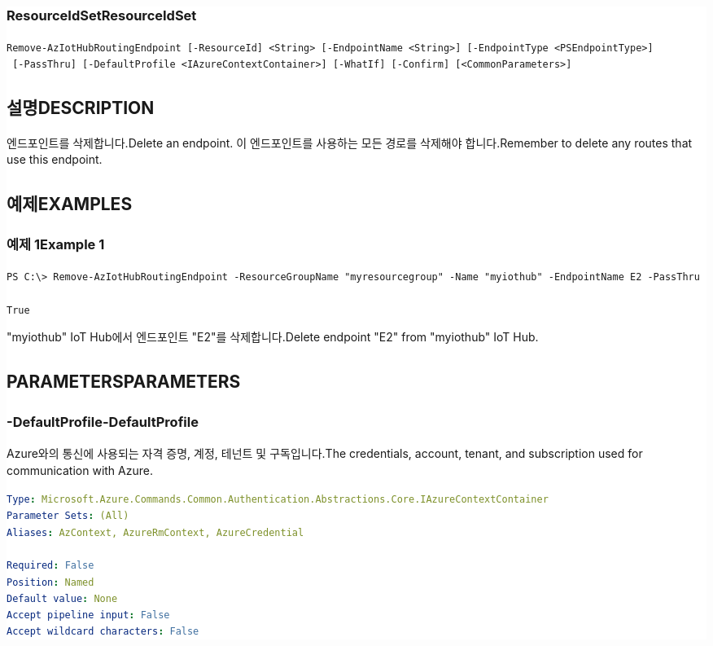 ### <span data-ttu-id="5c5bb-107">ResourceIdSet</span><span class="sxs-lookup"><span data-stu-id="5c5bb-107">ResourceIdSet</span></span>
```
Remove-AzIotHubRoutingEndpoint [-ResourceId] <String> [-EndpointName <String>] [-EndpointType <PSEndpointType>]
 [-PassThru] [-DefaultProfile <IAzureContextContainer>] [-WhatIf] [-Confirm] [<CommonParameters>]
```

## <span data-ttu-id="5c5bb-108">설명</span><span class="sxs-lookup"><span data-stu-id="5c5bb-108">DESCRIPTION</span></span>
<span data-ttu-id="5c5bb-109">엔드포인트를 삭제합니다.</span><span class="sxs-lookup"><span data-stu-id="5c5bb-109">Delete an endpoint.</span></span> <span data-ttu-id="5c5bb-110">이 엔드포인트를 사용하는 모든 경로를 삭제해야 합니다.</span><span class="sxs-lookup"><span data-stu-id="5c5bb-110">Remember to delete any routes that use this endpoint.</span></span>

## <span data-ttu-id="5c5bb-111">예제</span><span class="sxs-lookup"><span data-stu-id="5c5bb-111">EXAMPLES</span></span>

### <span data-ttu-id="5c5bb-112">예제 1</span><span class="sxs-lookup"><span data-stu-id="5c5bb-112">Example 1</span></span>
```
PS C:\> Remove-AzIotHubRoutingEndpoint -ResourceGroupName "myresourcegroup" -Name "myiothub" -EndpointName E2 -PassThru

True
```

<span data-ttu-id="5c5bb-113">"myiothub" IoT Hub에서 엔드포인트 "E2"를 삭제합니다.</span><span class="sxs-lookup"><span data-stu-id="5c5bb-113">Delete endpoint "E2" from "myiothub" IoT Hub.</span></span>

## <span data-ttu-id="5c5bb-114">PARAMETERS</span><span class="sxs-lookup"><span data-stu-id="5c5bb-114">PARAMETERS</span></span>

### <span data-ttu-id="5c5bb-115">-DefaultProfile</span><span class="sxs-lookup"><span data-stu-id="5c5bb-115">-DefaultProfile</span></span>
<span data-ttu-id="5c5bb-116">Azure와의 통신에 사용되는 자격 증명, 계정, 테넌트 및 구독입니다.</span><span class="sxs-lookup"><span data-stu-id="5c5bb-116">The credentials, account, tenant, and subscription used for communication with Azure.</span></span>

```yaml
Type: Microsoft.Azure.Commands.Common.Authentication.Abstractions.Core.IAzureContextContainer
Parameter Sets: (All)
Aliases: AzContext, AzureRmContext, AzureCredential

Required: False
Position: Named
Default value: None
Accept pipeline input: False
Accept wildcard characters: False
```

